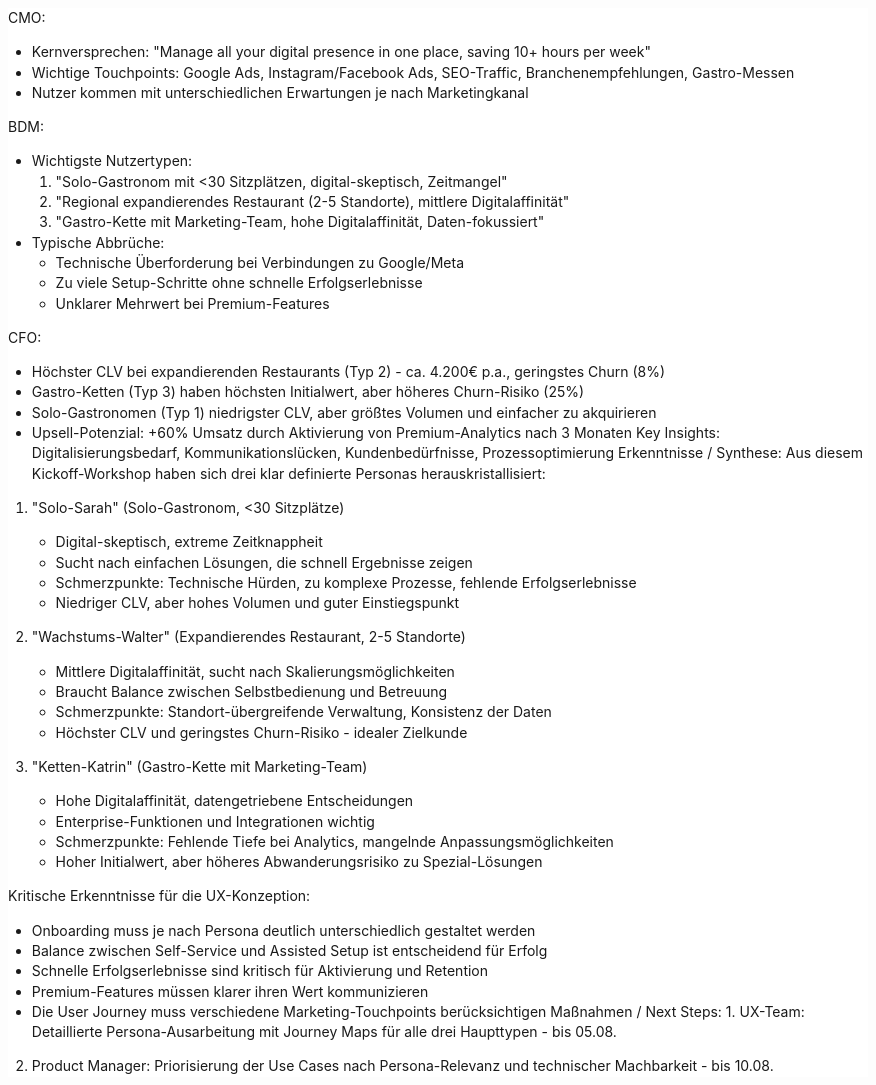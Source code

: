 CMO:
- Kernversprechen: "Manage all your digital presence in one place, saving 10+ hours per week"
- Wichtige Touchpoints: Google Ads, Instagram/Facebook Ads, SEO-Traffic, Branchenempfehlungen, Gastro-Messen
- Nutzer kommen mit unterschiedlichen Erwartungen je nach Marketingkanal

BDM:
- Wichtigste Nutzertypen: 
  1. "Solo-Gastronom mit <30 Sitzplätzen, digital-skeptisch, Zeitmangel"
  2. "Regional expandierendes Restaurant (2-5 Standorte), mittlere Digitalaffinität"
  3. "Gastro-Kette mit Marketing-Team, hohe Digitalaffinität, Daten-fokussiert"
- Typische Abbrüche: 
  - Technische Überforderung bei Verbindungen zu Google/Meta
  - Zu viele Setup-Schritte ohne schnelle Erfolgserlebnisse
  - Unklarer Mehrwert bei Premium-Features

CFO:
- Höchster CLV bei expandierenden Restaurants (Typ 2) - ca. 4.200€ p.a., geringstes Churn (8%)
- Gastro-Ketten (Typ 3) haben höchsten Initialwert, aber höheres Churn-Risiko (25%)
- Solo-Gastronomen (Typ 1) niedrigster CLV, aber größtes Volumen und einfacher zu akquirieren
- Upsell-Potenzial: +60% Umsatz durch Aktivierung von Premium-Analytics nach 3 Monaten
Key Insights: Digitalisierungsbedarf, Kommunikationslücken, Kundenbedürfnisse, Prozessoptimierung
Erkenntnisse / Synthese: Aus diesem Kickoff-Workshop haben sich drei klar definierte Personas herauskristallisiert:

1. "Solo-Sarah" (Solo-Gastronom, <30 Sitzplätze)
   - Digital-skeptisch, extreme Zeitknappheit
   - Sucht nach einfachen Lösungen, die schnell Ergebnisse zeigen
   - Schmerzpunkte: Technische Hürden, zu komplexe Prozesse, fehlende Erfolgserlebnisse
   - Niedriger CLV, aber hohes Volumen und guter Einstiegspunkt

2. "Wachstums-Walter" (Expandierendes Restaurant, 2-5 Standorte)
   - Mittlere Digitalaffinität, sucht nach Skalierungsmöglichkeiten
   - Braucht Balance zwischen Selbstbedienung und Betreuung
   - Schmerzpunkte: Standort-übergreifende Verwaltung, Konsistenz der Daten
   - Höchster CLV und geringstes Churn-Risiko - idealer Zielkunde

3. "Ketten-Katrin" (Gastro-Kette mit Marketing-Team)
   - Hohe Digitalaffinität, datengetriebene Entscheidungen
   - Enterprise-Funktionen und Integrationen wichtig
   - Schmerzpunkte: Fehlende Tiefe bei Analytics, mangelnde Anpassungsmöglichkeiten
   - Hoher Initialwert, aber höheres Abwanderungsrisiko zu Spezial-Lösungen

Kritische Erkenntnisse für die UX-Konzeption:
- Onboarding muss je nach Persona deutlich unterschiedlich gestaltet werden
- Balance zwischen Self-Service und Assisted Setup ist entscheidend für Erfolg
- Schnelle Erfolgserlebnisse sind kritisch für Aktivierung und Retention
- Premium-Features müssen klarer ihren Wert kommunizieren
- Die User Journey muss verschiedene Marketing-Touchpoints berücksichtigen
Maßnahmen / Next Steps: 1. UX-Team: Detaillierte Persona-Ausarbeitung mit Journey Maps für alle drei Haupttypen - bis 05.08.

2. Product Manager: Priorisierung der Use Cases nach Persona-Relevanz und technischer Machbarkeit - bis 10.08.

